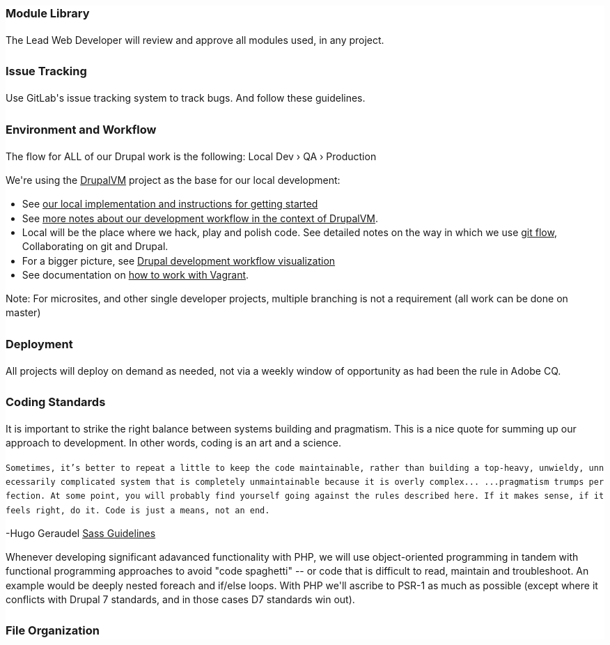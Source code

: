 ### Module Library

The Lead Web Developer will review and approve all modules used, in any project.

### Issue Tracking

Use GitLab's issue tracking system to track bugs. And follow these guidelines.

### Environment and Workflow

The flow for ALL of our Drupal work is the following: Local Dev › QA › Production

We're using the [DrupalVM](https://www.drupalvm.com/) project as the base for our local development:

* See [our local implementation and instructions for getting started](https://git.psu.edu/i-tech/psulib-drupal-vm)
* See [more notes about our development workflow in the context of DrupalVM](https://staff.libraries.psu.edu/libraries-technology-i-tech/daws/local-development-and-drupalvm).
* Local will be the place where we hack, play and polish code. See detailed notes on the way in which we use [git flow](https://staff.libraries.psu.edu/libraries-strategic-technologies/daws/development/git-flow-collaborating-git-and-drupal), Collaborating on git and Drupal.
* For a bigger picture, see [Drupal development workflow visualization](https://staff.libraries.psu.edu/sites/default/files/restricted/PennStateLibrariesDrupalDevWorkflow%20%281%29_0.pdf)
* See documentation on [how to work with Vagrant](https://staff.libraries.psu.edu/libraries-technology-i-tech/daws/vagrant-notes).

Note: For microsites, and other single developer projects, multiple branching is not a requirement (all work can be done on master) 

### Deployment

All projects will deploy on demand as needed, not via a weekly window of opportunity as had been the rule in Adobe CQ.

### Coding Standards

It is important to strike the right balance between systems building and pragmatism. This is a nice quote for summing up our approach to development. In other words, coding is an art and a science.

    Sometimes, it’s better to repeat a little to keep the code maintainable, rather than building a top-heavy, unwieldy, unnecessarily complicated system that is completely unmaintainable because it is overly complex... ...pragmatism trumps perfection. At some point, you will probably find yourself going against the rules described here. If it makes sense, if it feels right, do it. Code is just a means, not an end.

-Hugo Geraudel [Sass Guidelines](http://sass-guidelin.es/#key-principles)

Whenever developing significant adavanced functionality with PHP, we will use object-oriented programming in tandem with functional programming approaches to avoid "code spaghetti" -- or code that is difficult to read, maintain and troubleshoot. An example would be deeply nested foreach and if/else loops. With PHP we'll ascribe to PSR-1 as much as possible (except where it conflicts with Drupal 7 standards, and in those cases D7 standards win out).

### File Organization
